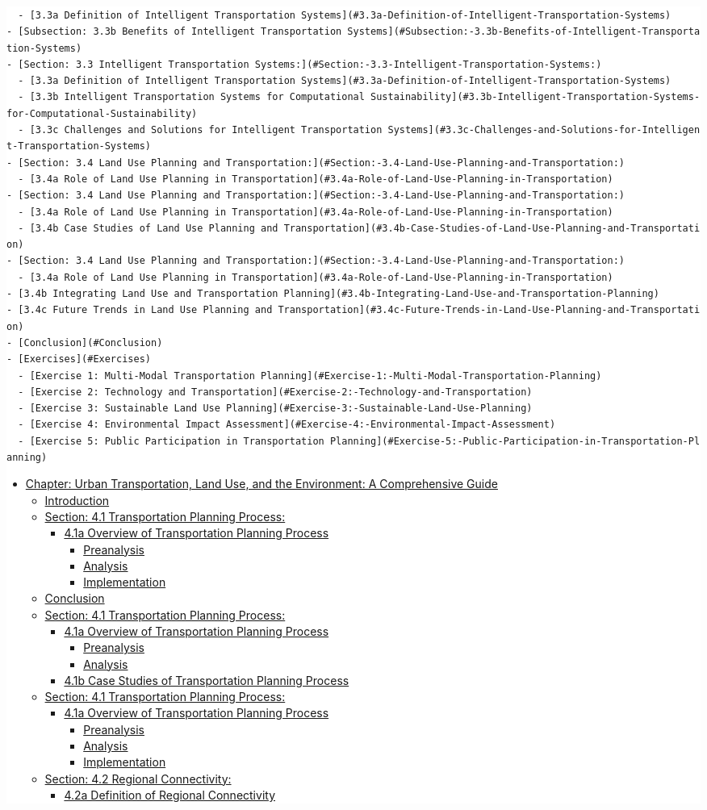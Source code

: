       - [3.3a Definition of Intelligent Transportation Systems](#3.3a-Definition-of-Intelligent-Transportation-Systems)
    - [Subsection: 3.3b Benefits of Intelligent Transportation Systems](#Subsection:-3.3b-Benefits-of-Intelligent-Transportation-Systems)
    - [Section: 3.3 Intelligent Transportation Systems:](#Section:-3.3-Intelligent-Transportation-Systems:)
      - [3.3a Definition of Intelligent Transportation Systems](#3.3a-Definition-of-Intelligent-Transportation-Systems)
      - [3.3b Intelligent Transportation Systems for Computational Sustainability](#3.3b-Intelligent-Transportation-Systems-for-Computational-Sustainability)
      - [3.3c Challenges and Solutions for Intelligent Transportation Systems](#3.3c-Challenges-and-Solutions-for-Intelligent-Transportation-Systems)
    - [Section: 3.4 Land Use Planning and Transportation:](#Section:-3.4-Land-Use-Planning-and-Transportation:)
      - [3.4a Role of Land Use Planning in Transportation](#3.4a-Role-of-Land-Use-Planning-in-Transportation)
    - [Section: 3.4 Land Use Planning and Transportation:](#Section:-3.4-Land-Use-Planning-and-Transportation:)
      - [3.4a Role of Land Use Planning in Transportation](#3.4a-Role-of-Land-Use-Planning-in-Transportation)
      - [3.4b Case Studies of Land Use Planning and Transportation](#3.4b-Case-Studies-of-Land-Use-Planning-and-Transportation)
    - [Section: 3.4 Land Use Planning and Transportation:](#Section:-3.4-Land-Use-Planning-and-Transportation:)
      - [3.4a Role of Land Use Planning in Transportation](#3.4a-Role-of-Land-Use-Planning-in-Transportation)
    - [3.4b Integrating Land Use and Transportation Planning](#3.4b-Integrating-Land-Use-and-Transportation-Planning)
    - [3.4c Future Trends in Land Use Planning and Transportation](#3.4c-Future-Trends-in-Land-Use-Planning-and-Transportation)
    - [Conclusion](#Conclusion)
    - [Exercises](#Exercises)
      - [Exercise 1: Multi-Modal Transportation Planning](#Exercise-1:-Multi-Modal-Transportation-Planning)
      - [Exercise 2: Technology and Transportation](#Exercise-2:-Technology-and-Transportation)
      - [Exercise 3: Sustainable Land Use Planning](#Exercise-3:-Sustainable-Land-Use-Planning)
      - [Exercise 4: Environmental Impact Assessment](#Exercise-4:-Environmental-Impact-Assessment)
      - [Exercise 5: Public Participation in Transportation Planning](#Exercise-5:-Public-Participation-in-Transportation-Planning)
  - [Chapter: Urban Transportation, Land Use, and the Environment: A Comprehensive Guide](#Chapter:-Urban-Transportation,-Land-Use,-and-the-Environment:-A-Comprehensive-Guide)
    - [Introduction](#Introduction)
    - [Section: 4.1 Transportation Planning Process:](#Section:-4.1-Transportation-Planning-Process:)
      - [4.1a Overview of Transportation Planning Process](#4.1a-Overview-of-Transportation-Planning-Process)
        - [Preanalysis](#Preanalysis)
        - [Analysis](#Analysis)
        - [Implementation](#Implementation)
    - [Conclusion](#Conclusion)
    - [Section: 4.1 Transportation Planning Process:](#Section:-4.1-Transportation-Planning-Process:)
      - [4.1a Overview of Transportation Planning Process](#4.1a-Overview-of-Transportation-Planning-Process)
        - [Preanalysis](#Preanalysis)
        - [Analysis](#Analysis)
      - [4.1b Case Studies of Transportation Planning Process](#4.1b-Case-Studies-of-Transportation-Planning-Process)
    - [Section: 4.1 Transportation Planning Process:](#Section:-4.1-Transportation-Planning-Process:)
      - [4.1a Overview of Transportation Planning Process](#4.1a-Overview-of-Transportation-Planning-Process)
        - [Preanalysis](#Preanalysis)
        - [Analysis](#Analysis)
        - [Implementation](#Implementation)
    - [Section: 4.2 Regional Connectivity:](#Section:-4.2-Regional-Connectivity:)
      - [4.2a Definition of Regional Connectivity](#4.2a-Definition-of-Regional-Connectivity)